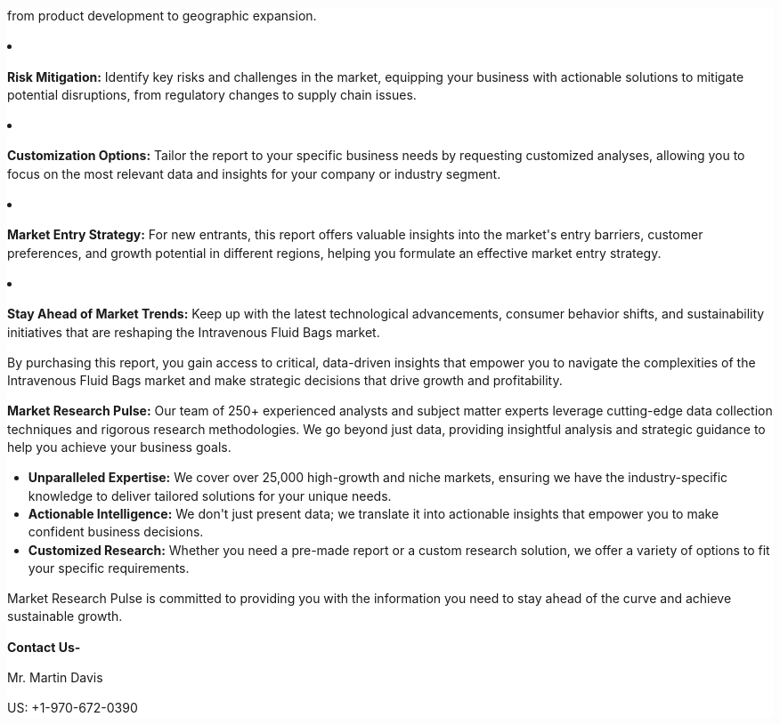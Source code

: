 from product development to geographic expansion.</p></li><li><p><strong>Risk Mitigation:</strong> Identify key risks and challenges in the market, equipping your business with actionable solutions to mitigate potential disruptions, from regulatory changes to supply chain issues.</p></li><li><p><strong>Customization Options:</strong> Tailor the report to your specific business needs by requesting customized analyses, allowing you to focus on the most relevant data and insights for your company or industry segment.</p></li><li><p><strong>Market Entry Strategy:</strong> For new entrants, this report offers valuable insights into the market's entry barriers, customer preferences, and growth potential in different regions, helping you formulate an effective market entry strategy.</p></li><li><p><strong>Stay Ahead of Market Trends:</strong> Keep up with the latest technological advancements, consumer behavior shifts, and sustainability initiatives that are reshaping the Intravenous Fluid Bags market.</p></li></ol><p>By purchasing this report, you gain access to critical, data-driven insights that empower you to navigate the complexities of the Intravenous Fluid Bags market and make strategic decisions that drive growth and profitability.</p><p><strong>Market Research Pulse:</strong>&nbsp;Our team of 250+ experienced analysts and subject matter experts leverage cutting-edge data collection techniques and rigorous research methodologies. We go beyond just data, providing insightful analysis and strategic guidance to help you achieve your business goals.</p><ul><li><strong>Unparalleled Expertise:</strong>&nbsp;We cover over 25,000 high-growth and niche markets, ensuring we have the industry-specific knowledge to deliver tailored solutions for your unique needs.</li><li><strong>Actionable Intelligence:</strong>&nbsp;We don't just present data; we translate it into actionable insights that empower you to make confident business decisions.</li><li><strong>Customized Research:</strong>&nbsp;Whether you need a pre-made report or a custom research solution, we offer a variety of options to fit your specific requirements.</li></ul><p>Market Research Pulse is committed to providing you with the information you need to stay ahead of the curve and achieve sustainable growth.</p><p><strong>Contact Us-</strong></p><p>Mr. Martin Davis</p><p>US: +1-970-672-0390</p>